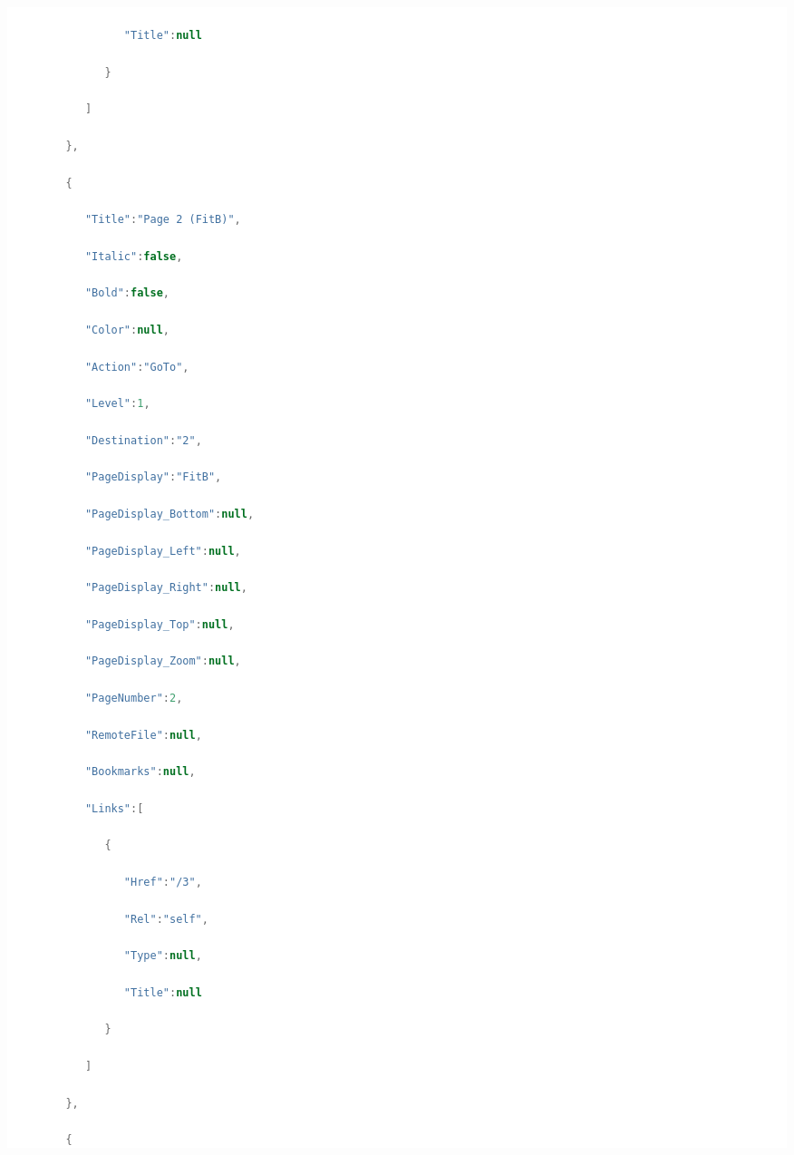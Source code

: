 ```java

                  "Title":null

               }

            ]

         },

         {

            "Title":"Page 2 (FitB)",

            "Italic":false,

            "Bold":false,

            "Color":null,

            "Action":"GoTo",

            "Level":1,

            "Destination":"2",

            "PageDisplay":"FitB",

            "PageDisplay_Bottom":null,

            "PageDisplay_Left":null,

            "PageDisplay_Right":null,

            "PageDisplay_Top":null,

            "PageDisplay_Zoom":null,

            "PageNumber":2,

            "RemoteFile":null,

            "Bookmarks":null,

            "Links":[

               {

                  "Href":"/3",

                  "Rel":"self",

                  "Type":null,

                  "Title":null

               }

            ]

         },

         {

```